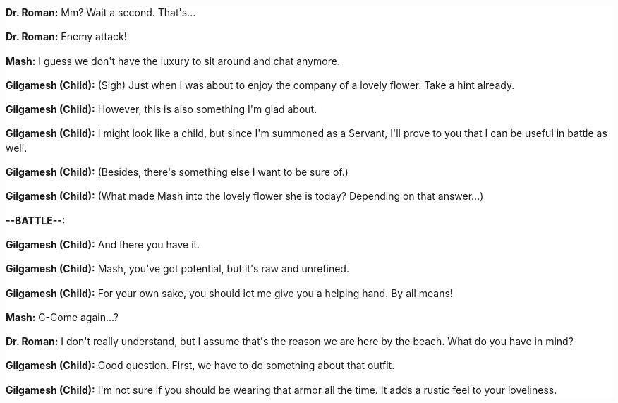 **Dr. Roman:**
Mm? Wait a second. That's...

 
**Dr. Roman:**
Enemy attack!

 
**Mash:**
I guess we don't have the luxury to sit around and chat anymore.

 
**Gilgamesh (Child):**
(Sigh) Just when I was about to enjoy the company of a lovely flower. Take a hint already.

 
**Gilgamesh (Child):**
However, this is also something I'm glad about.

 
**Gilgamesh (Child):**
I might look like a child, but since I'm summoned as a Servant, I'll prove to you that I can be useful in battle as well.

 
**Gilgamesh (Child):**
(Besides, there's something else I want to be sure of.)

 
**Gilgamesh (Child):**
(What made Mash into the lovely flower she is today? Depending on that answer...)


**--BATTLE--:**

**Gilgamesh (Child):**
And there you have it.

 
**Gilgamesh (Child):**
Mash, you've got potential, but it's raw and unrefined.

 
**Gilgamesh (Child):**
For your own sake, you should let me give you a helping hand. By all means!

 
**Mash:**
C-Come again...?

 
**Dr. Roman:**
I don't really understand, but I assume that's the reason we are here by the beach. What do you have in mind?

 
**Gilgamesh (Child):**
Good question. First, we have to do something about that outfit.

 
**Gilgamesh (Child):**
I'm not sure if you should be wearing that armor all the time. It adds a rustic feel to your loveliness.

 